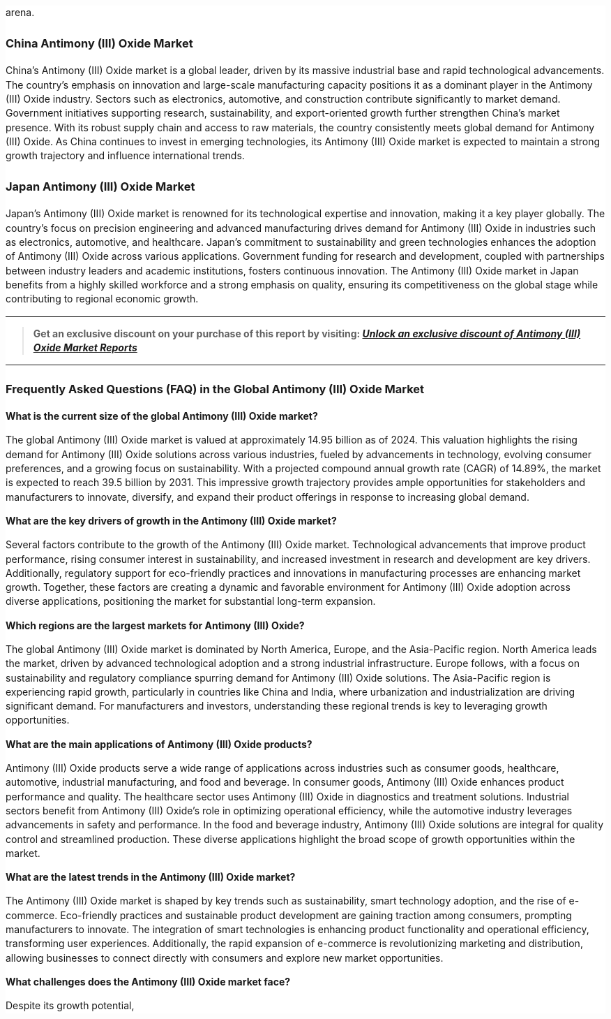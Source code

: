 arena.</p><h3>China Antimony (III) Oxide Market</h3><p>China&rsquo;s Antimony (III) Oxide market is a global leader, driven by its massive industrial base and rapid technological advancements. The country&rsquo;s emphasis on innovation and large-scale manufacturing capacity positions it as a dominant player in the Antimony (III) Oxide industry. Sectors such as electronics, automotive, and construction contribute significantly to market demand. Government initiatives supporting research, sustainability, and export-oriented growth further strengthen China&rsquo;s market presence. With its robust supply chain and access to raw materials, the country consistently meets global demand for Antimony (III) Oxide. As China continues to invest in emerging technologies, its Antimony (III) Oxide market is expected to maintain a strong growth trajectory and influence international trends.</p><h3>Japan Antimony (III) Oxide Market</h3><p>Japan&rsquo;s Antimony (III) Oxide market is renowned for its technological expertise and innovation, making it a key player globally. The country&rsquo;s focus on precision engineering and advanced manufacturing drives demand for Antimony (III) Oxide in industries such as electronics, automotive, and healthcare. Japan&rsquo;s commitment to sustainability and green technologies enhances the adoption of Antimony (III) Oxide across various applications. Government funding for research and development, coupled with partnerships between industry leaders and academic institutions, fosters continuous innovation. The Antimony (III) Oxide market in Japan benefits from a highly skilled workforce and a strong emphasis on quality, ensuring its competitiveness on the global stage while contributing to regional economic growth.</p><hr /><blockquote><p><strong>Get an exclusive discount on your purchase of this report by visiting: <em><a href="://marketresearchpulse.com/ask-for-discount/105756?utm_source=Github&amp;utm_medium=026">Unlock an exclusive discount of Antimony (III) Oxide Market Reports</a></em>&nbsp;</strong></p></blockquote><hr /><h3>Frequently Asked Questions (FAQ) in the Global Antimony (III) Oxide Market</h3><p><strong>What is the current size of the global Antimony (III) Oxide market?</strong></p><p>The global Antimony (III) Oxide market is valued at approximately 14.95 billion as of 2024. This valuation highlights the rising demand for Antimony (III) Oxide solutions across various industries, fueled by advancements in technology, evolving consumer preferences, and a growing focus on sustainability. With a projected compound annual growth rate (CAGR) of 14.89%, the market is expected to reach 39.5 billion by 2031. This impressive growth trajectory provides ample opportunities for stakeholders and manufacturers to innovate, diversify, and expand their product offerings in response to increasing global demand.</p><p><strong>What are the key drivers of growth in the Antimony (III) Oxide market?</strong></p><p>Several factors contribute to the growth of the Antimony (III) Oxide market. Technological advancements that improve product performance, rising consumer interest in sustainability, and increased investment in research and development are key drivers. Additionally, regulatory support for eco-friendly practices and innovations in manufacturing processes are enhancing market growth. Together, these factors are creating a dynamic and favorable environment for Antimony (III) Oxide adoption across diverse applications, positioning the market for substantial long-term expansion.</p><p><strong>Which regions are the largest markets for Antimony (III) Oxide?</strong></p><p>The global Antimony (III) Oxide market is dominated by North America, Europe, and the Asia-Pacific region. North America leads the market, driven by advanced technological adoption and a strong industrial infrastructure. Europe follows, with a focus on sustainability and regulatory compliance spurring demand for Antimony (III) Oxide solutions. The Asia-Pacific region is experiencing rapid growth, particularly in countries like China and India, where urbanization and industrialization are driving significant demand. For manufacturers and investors, understanding these regional trends is key to leveraging growth opportunities.</p><p><strong>What are the main applications of Antimony (III) Oxide products?</strong></p><p>Antimony (III) Oxide products serve a wide range of applications across industries such as consumer goods, healthcare, automotive, industrial manufacturing, and food and beverage. In consumer goods, Antimony (III) Oxide enhances product performance and quality. The healthcare sector uses Antimony (III) Oxide in diagnostics and treatment solutions. Industrial sectors benefit from Antimony (III) Oxide&rsquo;s role in optimizing operational efficiency, while the automotive industry leverages advancements in safety and performance. In the food and beverage industry, Antimony (III) Oxide solutions are integral for quality control and streamlined production. These diverse applications highlight the broad scope of growth opportunities within the market.</p><p><strong>What are the latest trends in the Antimony (III) Oxide market?</strong></p><p>The Antimony (III) Oxide market is shaped by key trends such as sustainability, smart technology adoption, and the rise of e-commerce. Eco-friendly practices and sustainable product development are gaining traction among consumers, prompting manufacturers to innovate. The integration of smart technologies is enhancing product functionality and operational efficiency, transforming user experiences. Additionally, the rapid expansion of e-commerce is revolutionizing marketing and distribution, allowing businesses to connect directly with consumers and explore new market opportunities.</p><p><strong>What challenges does the Antimony (III) Oxide market face?</strong></p><p>Despite its growth potential,